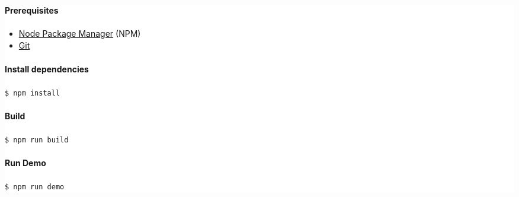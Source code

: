 #### Prerequisites

* [Node Package Manager](https://npmjs.org/) (NPM)
* [Git](http://git-scm.com/)

#### Install dependencies

    $ npm install

#### Build

    $ npm run build

#### Run Demo

    $ npm run demo
